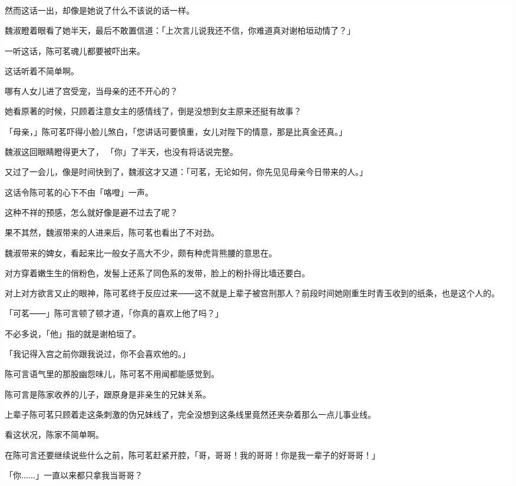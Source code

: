 
然而这话一出，却像是她说了什么不该说的话一样。


魏淑瞪着眼看了她半天，最后不敢置信道：「上次言儿说我还不信，你难道真对谢柏垣动情了？」


一听这话，陈可茗魂儿都要被吓出来。


这话听着不简单啊。


哪有人女儿进了宫受宠，当母亲的还不开心的？


她看原著的时候，只顾着注意女主的感情线了，倒是没想到女主原来还挺有故事？


「母亲，」陈可茗吓得小脸儿煞白，「您讲话可要慎重，女儿对陛下的情意，那是比真金还真。」


魏淑这回眼睛瞪得更大了， 「你」了半天，也没有将话说完整。


又过了一会儿，像是时间快到了，魏淑这才又道：「可茗，无论如何，你先见见母亲今日带来的人。」


这话令陈可茗的心下不由「咯噔」一声。


这种不祥的预感，怎么就好像是避不过去了呢？


果不其然，魏淑带来的人进来后，陈可茗也看出了不对劲。


魏淑带来的婢女，看起来比一般女子高大不少，颇有种虎背熊腰的意思在。


对方穿着嫩生生的俏粉色，发髻上还系了同色系的发带，脸上的粉扑得比墙还要白。


对上对方欲言又止的眼神，陈可茗终于反应过来——这不就是上辈子被宫刑那人？前段时间她刚重生时青玉收到的纸条，也是这个人的。


「可茗——」陈可言顿了顿才道，「你真的喜欢上他了吗？」


不必多说，「他」指的就是谢柏垣了。


「我记得入宫之前你跟我说过，你不会喜欢他的。」


陈可言语气里的那股幽怨味儿，陈可茗不用闻都能感觉到。


陈可言是陈家收养的儿子，跟原身是非亲生的兄妹关系。


上辈子陈可茗只顾着走这条刺激的伪兄妹线了，完全没想到这条线里竟然还夹杂着那么一点儿事业线。


看这状况，陈家不简单啊。


在陈可言还要继续说些什么之前，陈可茗赶紧开腔，「哥，哥哥！我的哥哥！你是我一辈子的好哥哥！」


「你……」一直以来都只拿我当哥哥？

